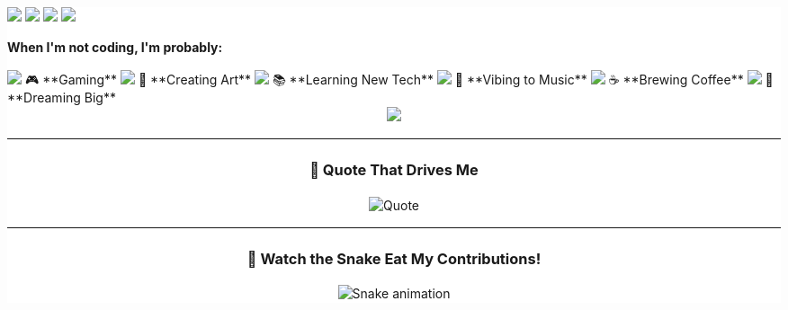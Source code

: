 <img src="https://user-images.githubusercontent.com/74038190/212741999-016fddbd-617a-4448-8042-0ecf907aea25.gif" width="400">
<img src="https://user-images.githubusercontent.com/74038190/229223156-0cbdaba9-3128-4d8e-8719-b6b4cf741b67.gif" width="400">

<img src="https://user-images.githubusercontent.com/74038190/212746035-d5c61762-973c-4a8e-b9d5-204def0b7192.gif" width="200">
<img src="https://user-images.githubusercontent.com/74038190/212746035-d5c61762-973c-4a8e-b9d5-204def0b7192.gif" width="200">

**When I'm not coding, I'm probably:**

<img src="https://user-images.githubusercontent.com/74038190/212284087-bbe7e430-757e-4901-90bf-4cd2ce3e1852.gif" width="100">
🎮 **Gaming** 

<img src="https://user-images.githubusercontent.com/74038190/212284100-561aa473-3905-4a80-b561-0d28506553ee.gif" width="100">
🎨 **Creating Art**

<img src="https://user-images.githubusercontent.com/74038190/212284115-f47cd8ff-2ffb-4b04-b5bf-4d1c14c0247f.gif" width="100">
📚 **Learning New Tech**

<img src="https://user-images.githubusercontent.com/74038190/212750672-2f3f2b50-c84f-4ed8-a60a-849ae69ff9df.gif" width="100">
🎵 **Vibing to Music**

<img src="https://user-images.githubusercontent.com/74038190/212750155-3ceddfbd-19d3-40a3-87af-8d329c8323c4.gif" width="100">
☕ **Brewing Coffee**

<img src="https://user-images.githubusercontent.com/74038190/235294019-40007353-6219-4ec5-b661-b3c35136dd0b.gif" width="100">
🌙 **Dreaming Big**

</div>

<div align="center">
  <img src="https://user-images.githubusercontent.com/74038190/212747903-e9bdf048-2dc8-41f9-b973-0e72ff07bfba.gif" width="600">
</div>

---

<div align="center">

### 💭 Quote That Drives Me

![Quote](https://quotes-github-readme.vercel.app/api?type=horizontal&theme=radical&quote=The%20best%20way%20to%20predict%20the%20future%20is%20to%20create%20it&author=Peter%20Drucker)

</div>

---

<div align="center">

### 🐍 Watch the Snake Eat My Contributions!

![Snake animation](https://raw.githubusercontent.com/AAYUSH-SPIDEY-SHARMA/AAYUSH-SPIDEY-SHARMA/output/github-contribution-grid-snake-dark.svg)
